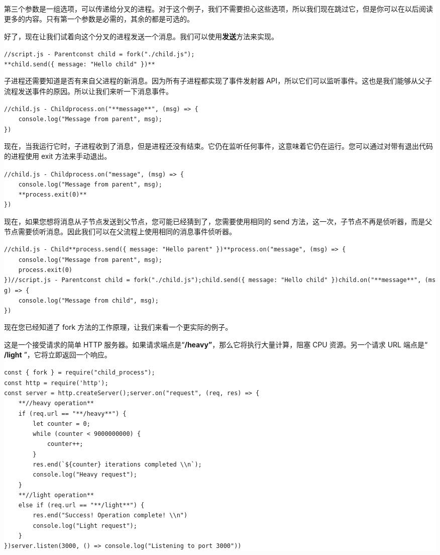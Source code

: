第三个参数是一组选项，可以传递给分叉的进程。对于这个例子，我们不需要担心这些选项，所以我们现在跳过它，但是你可以在以后阅读更多的内容。只有第一个参数是必需的，其余的都是可选的。

好了，现在让我们试着向这个分叉的进程发送一个消息。我们可以使用**发送**方法来实现。

```
//script.js - Parentconst child = fork("./child.js");
**child.send({ message: "Hello child" })**
```

子进程还需要知道是否有来自父进程的新消息。因为所有子进程都实现了事件发射器 API，所以它们可以监听事件。这也是我们能够从父子流程发送事件的原因。所以让我们来听一下消息事件。

```
//child.js - Childprocess.on("**message**", (msg) => {
    console.log("Message from parent", msg);
})
```

现在，当我运行它时，子进程收到了消息，但是进程还没有结束。它仍在监听任何事件，这意味着它仍在运行。您可以通过对带有退出代码的进程使用 exit 方法来手动退出。

```
//child.js - Childprocess.on("message", (msg) => {
    console.log("Message from parent", msg);
    **process.exit(0)**
})
```

现在，如果您想将消息从子节点发送到父节点，您可能已经猜到了，您需要使用相同的 send 方法，这一次，子节点不再是侦听器，而是父节点需要侦听消息。因此我们可以在父流程上使用相同的消息事件侦听器。

```
//child.js - Child**process.send({ message: "Hello parent" })**process.on("message", (msg) => {
    console.log("Message from parent", msg);
    process.exit(0)
})//script.js - Parentconst child = fork("./child.js");child.send({ message: "Hello child" })child.on("**message**", (msg) => {
    console.log("Message from child", msg);
})
```

现在您已经知道了 fork 方法的工作原理，让我们来看一个更实际的例子。

这是一个接受请求的简单 HTTP 服务器。如果请求端点是“**/heavy”**，那么它将执行大量计算，阻塞 CPU 资源。另一个请求 URL 端点是“ **/light** ”，它将立即返回一个响应。

```
const { fork } = require("child_process");
const http = require('http');
const server = http.createServer();server.on("request", (req, res) => {
    **//heavy operation**
    if (req.url == "**/heavy**") {
        let counter = 0;
        while (counter < 9000000000) {
            counter++;
        }
        res.end(`${counter} iterations completed \\n`);
        console.log("Heavy request");
    }
    **//light operation** 
    else if (req.url == "**/light**") {
        res.end("Success! Operation complete! \\n")
        console.log("Light request");
    }
})server.listen(3000, () => console.log("Listening to port 3000"))
```
